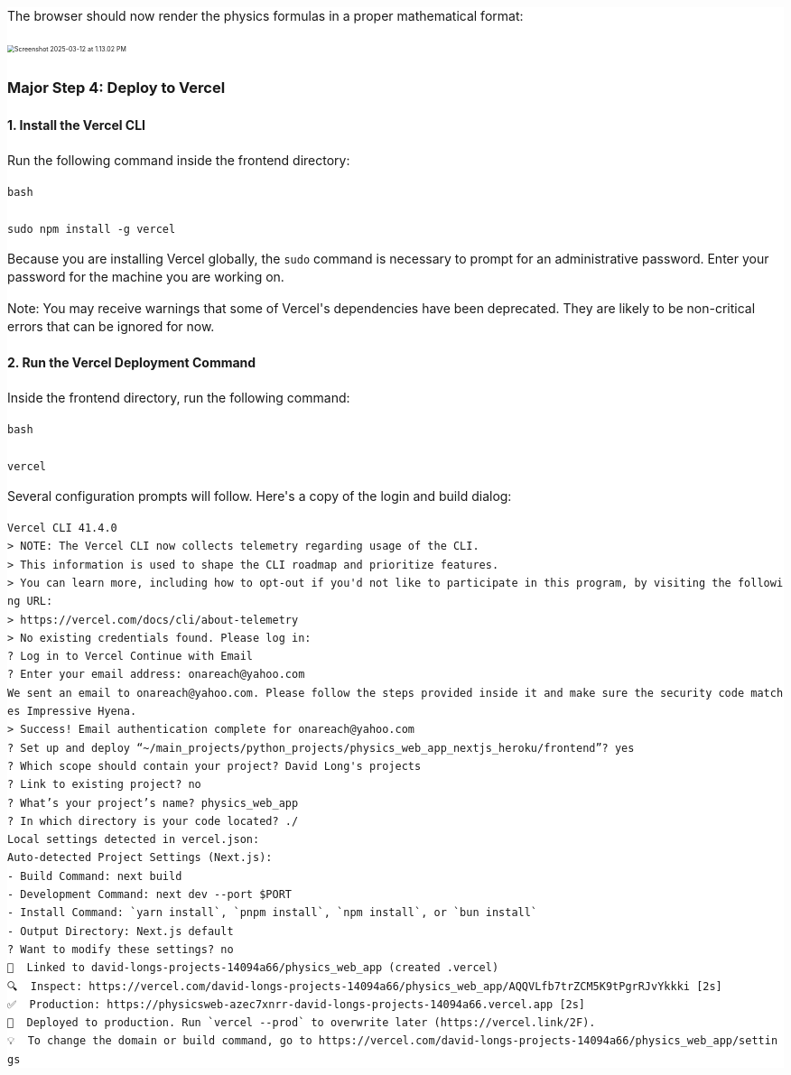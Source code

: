The browser should now render the physics formulas in a proper mathematical format:



<img src="/Users/davidlong/Library/Application Support/typora-user-images/Screenshot 2025-03-12 at 1.13.02 PM.png" alt="Screenshot 2025-03-12 at 1.13.02 PM" style="zoom:50%;" />



### Major Step 4: Deploy to Vercel

#### 1.  Install the Vercel CLI

Run the following command inside the frontend directory:

    bash
    
    sudo npm install -g vercel

Because you are installing Vercel globally, the `sudo` command is necessary to prompt for an administrative password. Enter your password for the machine you are working on.

Note: You may receive warnings that some of Vercel's dependencies have been deprecated. They are likely to be non-critical errors that can be ignored for now.



#### 2.  Run the Vercel Deployment Command

Inside the frontend directory, run the following command:

    bash
    
    vercel

Several configuration prompts will follow. Here's a copy of the login and build dialog:

    Vercel CLI 41.4.0
    > NOTE: The Vercel CLI now collects telemetry regarding usage of the CLI.
    > This information is used to shape the CLI roadmap and prioritize features.
    > You can learn more, including how to opt-out if you'd not like to participate in this program, by visiting the following URL:
    > https://vercel.com/docs/cli/about-telemetry
    > No existing credentials found. Please log in:
    ? Log in to Vercel Continue with Email
    ? Enter your email address: onareach@yahoo.com
    We sent an email to onareach@yahoo.com. Please follow the steps provided inside it and make sure the security code matches Impressive Hyena.
    > Success! Email authentication complete for onareach@yahoo.com
    ? Set up and deploy “~/main_projects/python_projects/physics_web_app_nextjs_heroku/frontend”? yes
    ? Which scope should contain your project? David Long's projects
    ? Link to existing project? no
    ? What’s your project’s name? physics_web_app
    ? In which directory is your code located? ./
    Local settings detected in vercel.json:
    Auto-detected Project Settings (Next.js):
    - Build Command: next build
    - Development Command: next dev --port $PORT
    - Install Command: `yarn install`, `pnpm install`, `npm install`, or `bun install`
    - Output Directory: Next.js default
    ? Want to modify these settings? no
    🔗  Linked to david-longs-projects-14094a66/physics_web_app (created .vercel)
    🔍  Inspect: https://vercel.com/david-longs-projects-14094a66/physics_web_app/AQQVLfb7trZCM5K9tPgrRJvYkkki [2s]
    ✅  Production: https://physicsweb-azec7xnrr-david-longs-projects-14094a66.vercel.app [2s]
    📝  Deployed to production. Run `vercel --prod` to overwrite later (https://vercel.link/2F).
    💡  To change the domain or build command, go to https://vercel.com/david-longs-projects-14094a66/physics_web_app/settings
